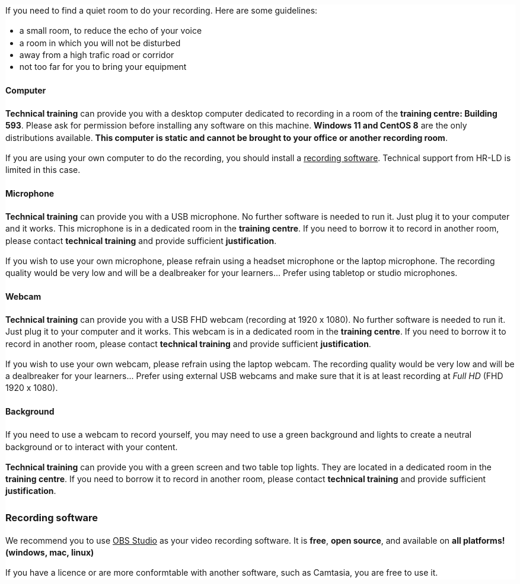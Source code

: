 If you need to find a quiet room to do your recording. Here are some guidelines:

* a small room, to reduce the echo of your voice
* a room in which you will not be disturbed
* away from a high trafic road or corridor
* not too far for you to bring your equipment

#### Computer

**Technical training** can provide you with a desktop computer dedicated to recording in a room of the **training centre: Building 593**. Please ask for permission before installing any software on this machine.
**Windows 11 and CentOS 8** are the only distributions available.
**This computer is static and cannot be brought to your office or another recording room**.

If you are using your own computer to do the recording, you should install a [recording software](#recording-software). Technical support from HR-LD is limited in this case.

#### Microphone

**Technical training** can provide you with a USB microphone. No further software is needed to run it. Just plug it to your computer and it works. This microphone is in a dedicated room in the **training centre**. If you need to borrow it to record in another room, please contact **technical training** and provide sufficient **justification**.

If you wish to use your own microphone, please refrain using a headset microphone or the laptop microphone. The recording quality would be very low and will be a dealbreaker for your learners...
Prefer using tabletop or studio microphones.

#### Webcam

**Technical training** can provide you with a USB FHD webcam (recording at 1920 x 1080). No further software is needed to run it. Just plug it to your computer and it works. This webcam is in a dedicated room in the **training centre**. If you need to borrow it to record in another room, please contact **technical training** and provide sufficient **justification**.

If you wish to use your own webcam, please refrain using the laptop webcam. The recording quality would be very low and will be a dealbreaker for your learners...
Prefer using external USB webcams and make sure that it is at least recording at *Full HD* (FHD 1920 x 1080).

#### Background

If you need to use a webcam to record yourself, you may need to use a green background and lights to create a neutral background or to interact with your content.

**Technical training** can provide you with a green screen and two table top lights. They are located in a dedicated room in the **training centre**. If you need to borrow it to record in another room, please contact **technical training** and provide sufficient **justification**.

### Recording software

We recommend you to use [OBS Studio](https://obsproject.com/) as your video recording software. It is **free**, **open source**, and available on **all platforms! (windows, mac, linux)**

If you have a licence or are more conformtable with another software, such as Camtasia, you are free to use it.
